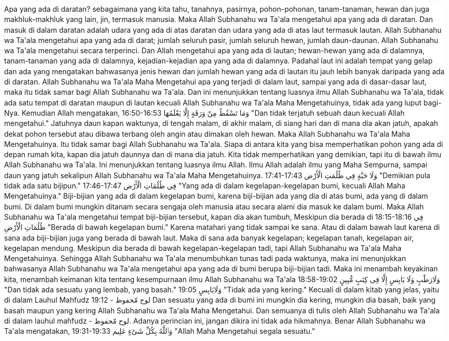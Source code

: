 Apa yang ada di daratan? sebagaimana yang kita tahu, tanahnya, pasirnya, pohon-pohonan, tanam-tanaman, hewan dan juga makhluk-makhluk yang lain, jin, termasuk manusia. Maka Allah Subhanahu wa Ta'ala mengetahui apa yang ada di daratan.
Dan masuk di dalam daratan adalah udara yang ada di atas daratan dan udara yang ada di atas laut termasuk lautan.
Allah Subhanahu wa Ta'ala mengetahui apa yang ada di darat; jumlah seluruh pasir, jumlah seluruh hewan, jumlah daun-daunan. Allah Subhanahu wa Ta'ala mengetahui secara terperinci.
Dan Allah mengetahui apa yang ada di lautan; hewan-hewan yang ada di dalamnya, tanam-tanaman yang ada di dalamnya, kejadian-kejadian apa yang ada di dalamnya.
Padahal laut ini adalah tempat yang gelap dan ada yang mengatakan bahwasanya jenis hewan dan jumlah hewan yang ada di lautan itu jauh lebih banyak daripada yang ada di daratan.
Allah Subhanahu wa Ta'ala Maha Mengetahui apa yang terjadi di dalam laut, sampai yang ada di dasar-dasar laut, maka itu tidak samar bagi Allah Subhanahu wa Ta'ala.
Dan ini menunjukkan tentang luasnya ilmu Allah Subhanahu wa Ta'ala, tidak ada satu tempat di daratan maupun di lautan kecuali Allah Subhanahu wa Ta'ala Maha Mengetahuinya, tidak ada yang luput bagi-Nya.
Kemudian Allah mengatakan,
16:50-16:53
وَمَا تَسْقُطُ مِنْ وَرَقَةٍ إِلَّا يَعْلَمُهَا
"Dan tidak terjatuh sebuah daun kecuali Allah mengetahui."
Jatuhnya daun kapan waktunya, di tengah malam, di akhir malam, di siang hari dan di mana dia akan jatuh, apakah dekat pohon tersebut atau dibawa terbang oleh angin atau dimakan oleh hewan.
Maka Allah Subhanahu wa Ta'ala Maha Mengetahuinya. Itu tidak samar bagi Allah Subhanahu wa Ta'ala. Siapa di antara kita yang bisa memperhatikan pohon yang ada di depan rumah kita, kapan dia jatuh daunnya dan di mana dia jatuh. Kita tidak memperhatikan yang demikian, tapi itu di bawah ilmu Allah Subhanahu wa Ta'ala.
Ini menunjukkan tentang luasnya ilmu Allah. Ilmu Allah adalah ilmu yang Maha Sempurna, sampai daun yang jatuh sekalipun Allah Subhanahu wa Ta'ala Maha Mengetahuinya.
17:41-17:43
وَلَا حَبَّةٍ فِي ظُلُمَتِ الْأَرْض
"Demikian pula tidak ada satu bijipun."
17:46-17:47
فِي ظُلُمَاتِ الْأَرْض
"Yang ada di dalam kegelapan-kegelapan bumi, kecuali Allah Maha Mengetahuinya."
Biji-bijian yang ada di dalam kegelapan bumi, karena biji-bijian ada yang dia di atas bumi, ada yang di dalam bumi. Di dalam bumi mungkin ditanam secara sengaja oleh manusia atau secara alami dia masuk ke dalam bumi.
Maka Allah Subhanahu wa Ta'ala mengetahui tempat biji-bijian tersebut, kapan dia akan tumbuh, Meskipun dia berada di
18:15-18:16
فِي ظُلُمَاتِ الْأَرْضِ
"Berada di bawah kegelapan bumi."
Karena matahari yang tidak sampai ke sana. Atau di dalam bawah laut karena di sana ada biji-bijian juga yang berada di bawah laut.
Maka di sana ada banyak kegelapan; kegelapan tanah, kegelapan air, kegelapan mendung. Meskipun dia berada di bawah kegelapan-kegelapan tadi, tapi Allah Subhanahu wa Ta'ala Maha Mengetahuinya. Sehingga Allah Subhanahu wa Ta'ala menumbuhkan tunas tadi pada waktunya, maka ini menunjukkan bahwasanya Allah Subhanahu wa Ta'ala mengetahui apa yang ada di bumi berupa biji-bijian tadi.
Maka ini menambah keyakinan kita, menambah keimanan kita tentang kesempurnaan ilmu Allah Subhanahu wa Ta'ala
18:58-19:02
وَلَارَطْبٍ وَلَا يَابِسٍ إِلَّا فِى كِتَبٍ مُّبِينٍ
"Dan tidak ada  sesuatu yang lembab, yang basah."
19:05
وَلَايَابِسٍ
"Tidak ada yang kering."
Kecuali di dalam kitab yang jelas, yaitu di dalam  Lauhul Mahfudz  19:12 - لوح مّحفوظ
Dan sesuatu yang ada di bumi ini mungkin dia kering, mungkin dia basah, baik yang basah maupun yang kering Allah Subhanahu wa Ta'ala Maha Mengetahui.
Dan semuanya di tulis oleh Allah Subhanahu wa Ta'ala di dalam lauhul mahfudz - لوح مّحفوظ. Adanya perincian ini, jangan dikira ini tidak ada hikmahnya. Benar Allah Subhanahu wa Ta'ala mengatakan,
19:31-19:33
وَٱللَّهُ بِكُلِّ شَىْءٍ عَلِيم
"Allah Maha Mengetahui segala sesuatu."